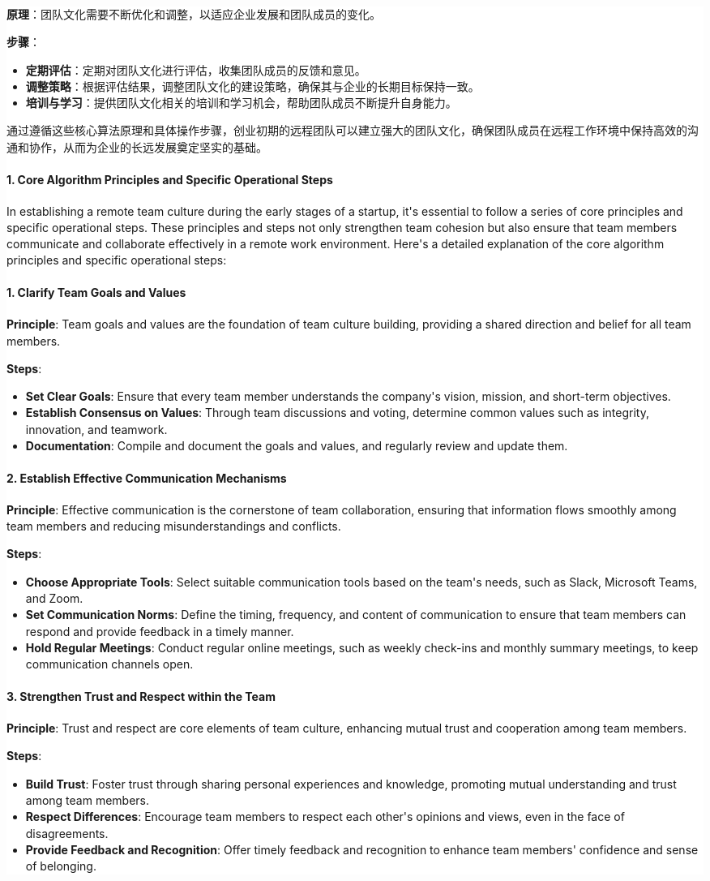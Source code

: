 **原理**：团队文化需要不断优化和调整，以适应企业发展和团队成员的变化。

**步骤**：
- **定期评估**：定期对团队文化进行评估，收集团队成员的反馈和意见。
- **调整策略**：根据评估结果，调整团队文化的建设策略，确保其与企业的长期目标保持一致。
- **培训与学习**：提供团队文化相关的培训和学习机会，帮助团队成员不断提升自身能力。

通过遵循这些核心算法原理和具体操作步骤，创业初期的远程团队可以建立强大的团队文化，确保团队成员在远程工作环境中保持高效的沟通和协作，从而为企业的长远发展奠定坚实的基础。

#### 1. Core Algorithm Principles and Specific Operational Steps

In establishing a remote team culture during the early stages of a startup, it's essential to follow a series of core principles and specific operational steps. These principles and steps not only strengthen team cohesion but also ensure that team members communicate and collaborate effectively in a remote work environment. Here's a detailed explanation of the core algorithm principles and specific operational steps:

#### 1. Clarify Team Goals and Values

**Principle**: Team goals and values are the foundation of team culture building, providing a shared direction and belief for all team members.

**Steps**:
- **Set Clear Goals**: Ensure that every team member understands the company's vision, mission, and short-term objectives.
- **Establish Consensus on Values**: Through team discussions and voting, determine common values such as integrity, innovation, and teamwork.
- **Documentation**: Compile and document the goals and values, and regularly review and update them.

#### 2. Establish Effective Communication Mechanisms

**Principle**: Effective communication is the cornerstone of team collaboration, ensuring that information flows smoothly among team members and reducing misunderstandings and conflicts.

**Steps**:
- **Choose Appropriate Tools**: Select suitable communication tools based on the team's needs, such as Slack, Microsoft Teams, and Zoom.
- **Set Communication Norms**: Define the timing, frequency, and content of communication to ensure that team members can respond and provide feedback in a timely manner.
- **Hold Regular Meetings**: Conduct regular online meetings, such as weekly check-ins and monthly summary meetings, to keep communication channels open.

#### 3. Strengthen Trust and Respect within the Team

**Principle**: Trust and respect are core elements of team culture, enhancing mutual trust and cooperation among team members.

**Steps**:
- **Build Trust**: Foster trust through sharing personal experiences and knowledge, promoting mutual understanding and trust among team members.
- **Respect Differences**: Encourage team members to respect each other's opinions and views, even in the face of disagreements.
- **Provide Feedback and Recognition**: Offer timely feedback and recognition to enhance team members' confidence and sense of belonging.
